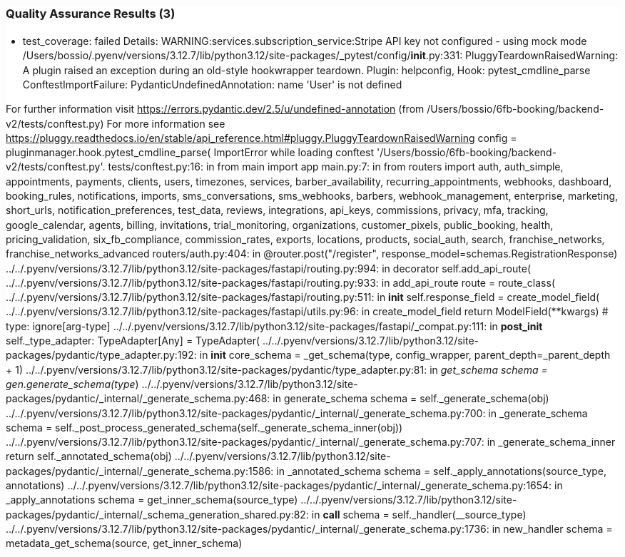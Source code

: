 ### Quality Assurance Results (3)

- test_coverage: failed
  Details: WARNING:services.subscription_service:Stripe API key not configured - using mock mode
/Users/bossio/.pyenv/versions/3.12.7/lib/python3.12/site-packages/_pytest/config/__init__.py:331: PluggyTeardownRaisedWarning: A plugin raised an exception during an old-style hookwrapper teardown.
Plugin: helpconfig, Hook: pytest_cmdline_parse
ConftestImportFailure: PydanticUndefinedAnnotation: name 'User' is not defined

For further information visit https://errors.pydantic.dev/2.5/u/undefined-annotation (from /Users/bossio/6fb-booking/backend-v2/tests/conftest.py)
For more information see https://pluggy.readthedocs.io/en/stable/api_reference.html#pluggy.PluggyTeardownRaisedWarning
  config = pluginmanager.hook.pytest_cmdline_parse(
ImportError while loading conftest '/Users/bossio/6fb-booking/backend-v2/tests/conftest.py'.
tests/conftest.py:16: in <module>
    from main import app
main.py:7: in <module>
    from routers import auth, auth_simple, appointments, payments, clients, users, timezones, services, barber_availability, recurring_appointments, webhooks, dashboard, booking_rules, notifications, imports, sms_conversations, sms_webhooks, barbers, webhook_management, enterprise, marketing, short_urls, notification_preferences, test_data, reviews, integrations, api_keys, commissions, privacy, mfa, tracking, google_calendar, agents, billing, invitations, trial_monitoring, organizations, customer_pixels, public_booking, health, pricing_validation, six_fb_compliance, commission_rates, exports, locations, products, social_auth, search, franchise_networks, franchise_networks_advanced
routers/auth.py:404: in <module>
    @router.post("/register", response_model=schemas.RegistrationResponse)
../../.pyenv/versions/3.12.7/lib/python3.12/site-packages/fastapi/routing.py:994: in decorator
    self.add_api_route(
../../.pyenv/versions/3.12.7/lib/python3.12/site-packages/fastapi/routing.py:933: in add_api_route
    route = route_class(
../../.pyenv/versions/3.12.7/lib/python3.12/site-packages/fastapi/routing.py:511: in __init__
    self.response_field = create_model_field(
../../.pyenv/versions/3.12.7/lib/python3.12/site-packages/fastapi/utils.py:96: in create_model_field
    return ModelField(**kwargs)  # type: ignore[arg-type]
../../.pyenv/versions/3.12.7/lib/python3.12/site-packages/fastapi/_compat.py:111: in __post_init__
    self._type_adapter: TypeAdapter[Any] = TypeAdapter(
../../.pyenv/versions/3.12.7/lib/python3.12/site-packages/pydantic/type_adapter.py:192: in __init__
    core_schema = _get_schema(type, config_wrapper, parent_depth=_parent_depth + 1)
../../.pyenv/versions/3.12.7/lib/python3.12/site-packages/pydantic/type_adapter.py:81: in _get_schema
    schema = gen.generate_schema(type_)
../../.pyenv/versions/3.12.7/lib/python3.12/site-packages/pydantic/_internal/_generate_schema.py:468: in generate_schema
    schema = self._generate_schema(obj)
../../.pyenv/versions/3.12.7/lib/python3.12/site-packages/pydantic/_internal/_generate_schema.py:700: in _generate_schema
    schema = self._post_process_generated_schema(self._generate_schema_inner(obj))
../../.pyenv/versions/3.12.7/lib/python3.12/site-packages/pydantic/_internal/_generate_schema.py:707: in _generate_schema_inner
    return self._annotated_schema(obj)
../../.pyenv/versions/3.12.7/lib/python3.12/site-packages/pydantic/_internal/_generate_schema.py:1586: in _annotated_schema
    schema = self._apply_annotations(source_type, annotations)
../../.pyenv/versions/3.12.7/lib/python3.12/site-packages/pydantic/_internal/_generate_schema.py:1654: in _apply_annotations
    schema = get_inner_schema(source_type)
../../.pyenv/versions/3.12.7/lib/python3.12/site-packages/pydantic/_internal/_schema_generation_shared.py:82: in __call__
    schema = self._handler(__source_type)
../../.pyenv/versions/3.12.7/lib/python3.12/site-packages/pydantic/_internal/_generate_schema.py:1736: in new_handler
    schema = metadata_get_schema(source, get_inner_schema)